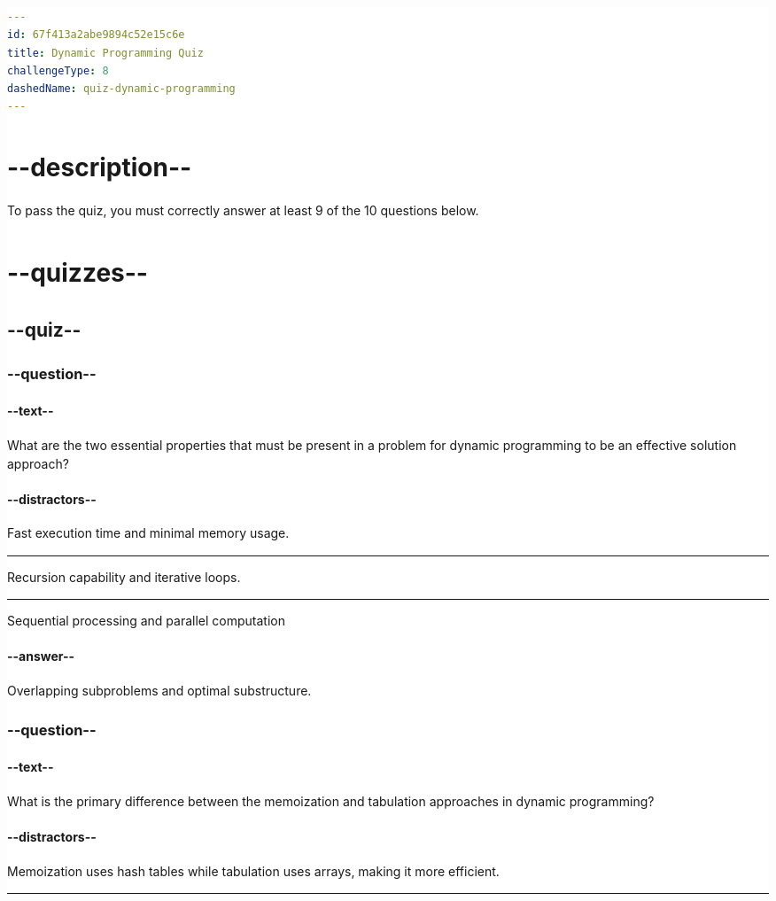 ```yaml
---
id: 67f413a2abe9894c52e15c6e
title: Dynamic Programming Quiz
challengeType: 8
dashedName: quiz-dynamic-programming
---
```


# --description--

To pass the quiz, you must correctly answer at least 9 of the 10 questions below.

# --quizzes--

## --quiz--

### --question--

#### --text--

What are the two essential properties that must be present in a problem for dynamic programming to be an effective solution approach?

#### --distractors--

Fast execution time and minimal memory usage.

---

Recursion capability and iterative loops.

---

Sequential processing and parallel computation

#### --answer--

Overlapping subproblems and optimal substructure.

### --question--

#### --text--

What is the primary difference between the memoization and tabulation approaches in dynamic programming?

#### --distractors--

Memoization uses hash tables while tabulation uses arrays, making it more efficient.

---
